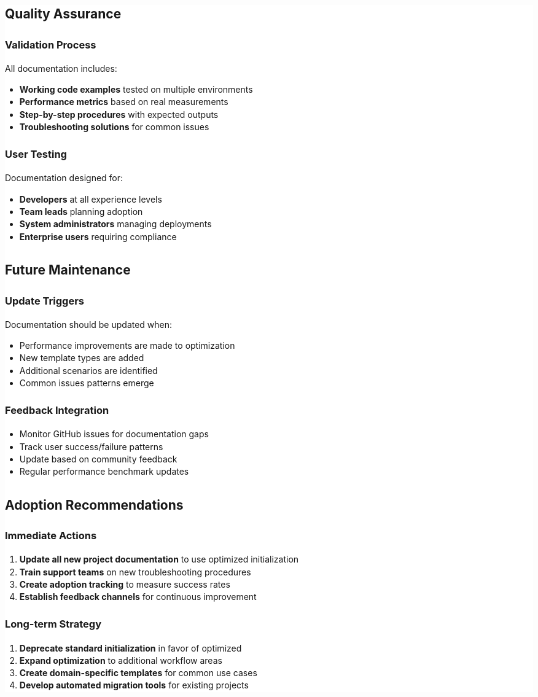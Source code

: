 ## Quality Assurance

### Validation Process

All documentation includes:

- **Working code examples** tested on multiple environments
- **Performance metrics** based on real measurements
- **Step-by-step procedures** with expected outputs
- **Troubleshooting solutions** for common issues

### User Testing

Documentation designed for:

- **Developers** at all experience levels
- **Team leads** planning adoption
- **System administrators** managing deployments
- **Enterprise users** requiring compliance

## Future Maintenance

### Update Triggers

Documentation should be updated when:

- Performance improvements are made to optimization
- New template types are added
- Additional scenarios are identified
- Common issues patterns emerge

### Feedback Integration

- Monitor GitHub issues for documentation gaps
- Track user success/failure patterns
- Update based on community feedback
- Regular performance benchmark updates

## Adoption Recommendations

### Immediate Actions

1. **Update all new project documentation** to use optimized initialization
2. **Train support teams** on new troubleshooting procedures
3. **Create adoption tracking** to measure success rates
4. **Establish feedback channels** for continuous improvement

### Long-term Strategy

1. **Deprecate standard initialization** in favor of optimized
2. **Expand optimization** to additional workflow areas
3. **Create domain-specific templates** for common use cases
4. **Develop automated migration tools** for existing projects

